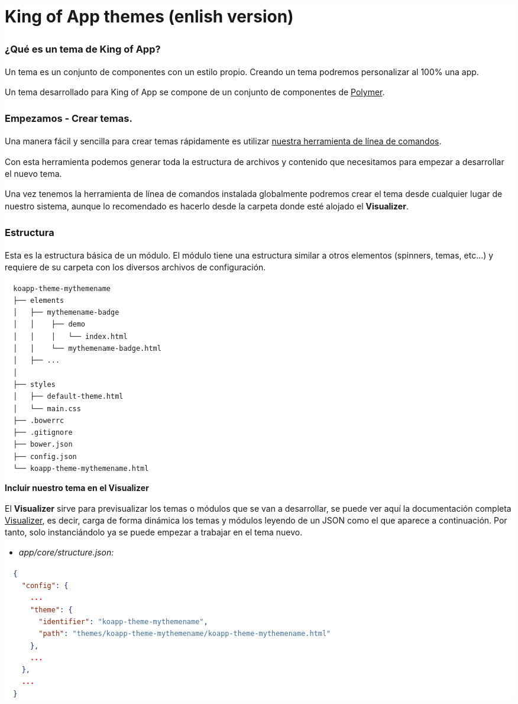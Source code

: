 # King of App themes (enlish version)

### ¿Qué es un tema de King of App?
Un tema es un conjunto de componentes con un estilo propio. Creando un tema podremos personalizar al 100% una app.

Un tema desarrollado para King of App se compone de un conjunto de componentes de [Polymer](https://www.polymer-project.org).


### Empezamos - Crear temas.

Una manera fácil y sencilla para crear temas rápidamente es utilizar [nuestra herramienta de línea de comandos](../koapp_cli/readme.md).

Con esta herramienta podemos generar toda la estructura de archivos y contenido que necesitamos para empezar a desarrollar el nuevo tema.

Una vez tenemos la herramienta de línea de comandos instalada globalmente podremos crear el tema desde cualquier lugar de nuestro sistema, aunque lo recomendado es hacerlo desde la carpeta donde esté alojado el **Visualizer**.

### Estructura

Esta es la estructura básica de un módulo. El módulo tiene una estructura similar a otros elementos (spinners, temas, etc...) y requiere de su carpeta con los diversos archivos de configuración.
```
  koapp-theme-mythemename
  ├── elements
  │   ├── mythemename-badge
  │   │    ├── demo
  │   │    │   └── index.html
  │   │    └── mythemename-badge.html
  │   ├── ...
  │
  ├── styles
  │   ├── default-theme.html
  │   └── main.css
  ├── .bowerrc
  ├── .gitignore
  ├── bower.json
  ├── config.json
  └── koapp-theme-mythemename.html
```


**Incluir nuestro tema en el Visualizer**

El **Visualizer** sirve para previsualizar los temas o módulos que se van a desarrollar, se puede ver aquí la documentación completa [Visualizer](../visualizer/readme.md), es decir, carga de forma dinámica los temas y módulos leyendo de un JSON como el que aparece a continuación. Por tanto, solo instanciándolo ya se puede empezar a trabajar en el tema nuevo.

- *app/core/structure.json:*
```json
  {
    "config": {
      ...
      "theme": {
        "identifier": "koapp-theme-mythemename",
        "path": "themes/koapp-theme-mythemename/koapp-theme-mythemename.html"
      },
      ...
    },
    ...
  }
```
